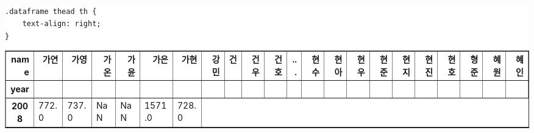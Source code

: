     .dataframe thead th {
        text-align: right;
    }
</style>
<table border="1" class="dataframe">
  <thead>
    <tr style="text-align: right;">
      <th>name</th>
      <th>가연</th>
      <th>가영</th>
      <th>가온</th>
      <th>가윤</th>
      <th>가은</th>
      <th>가현</th>
      <th>강민</th>
      <th>건</th>
      <th>건우</th>
      <th>건호</th>
      <th>...</th>
      <th>현수</th>
      <th>현아</th>
      <th>현우</th>
      <th>현준</th>
      <th>현지</th>
      <th>현진</th>
      <th>현호</th>
      <th>형준</th>
      <th>혜원</th>
      <th>혜인</th>
    </tr>
    <tr>
      <th>year</th>
      <th></th>
      <th></th>
      <th></th>
      <th></th>
      <th></th>
      <th></th>
      <th></th>
      <th></th>
      <th></th>
      <th></th>
      <th></th>
      <th></th>
      <th></th>
      <th></th>
      <th></th>
      <th></th>
      <th></th>
      <th></th>
      <th></th>
      <th></th>
      <th></th>
    </tr>
  </thead>
  <tbody>
    <tr>
      <th>2008</th>
      <td>772.0</td>
      <td>737.0</td>
      <td>NaN</td>
      <td>NaN</td>
      <td>1571.0</td>
      <td>728.0</td>